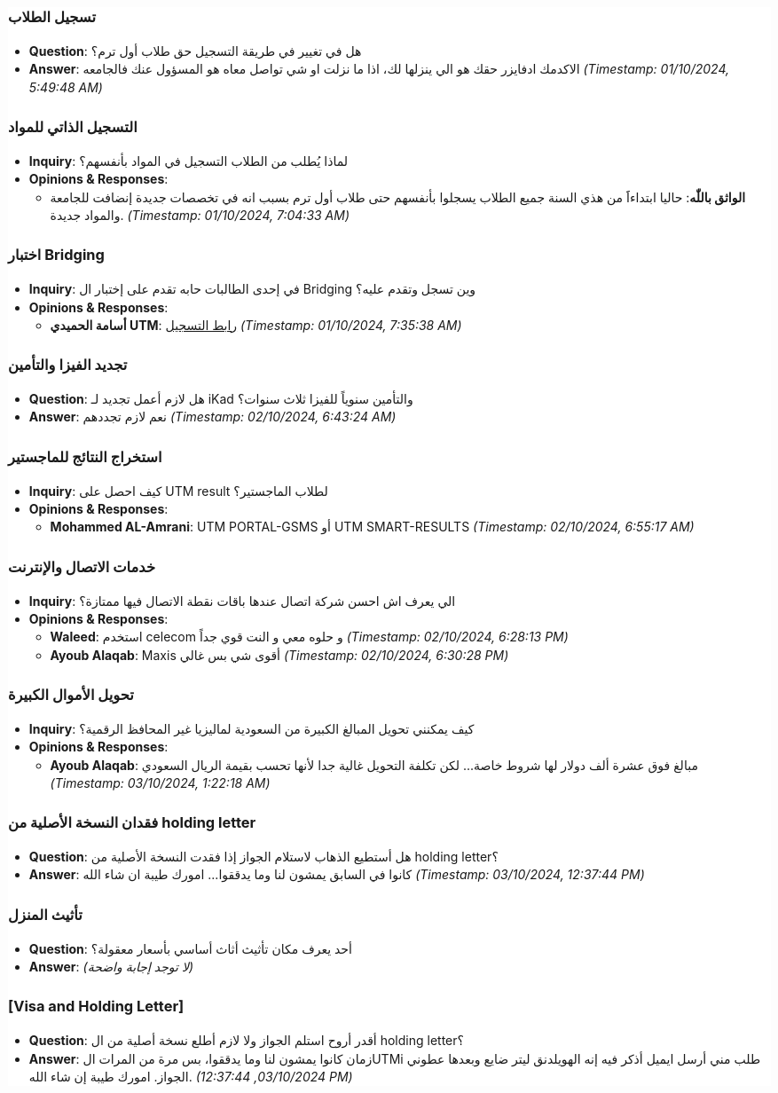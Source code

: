 ### تسجيل الطلاب
- **Question**: هل في تغيير في طريقة التسجيل حق طلاب أول ترم؟
- **Answer**: الاكدمك ادفايزر حقك هو الي ينزلها لك، اذا ما نزلت او شي تواصل معاه هو المسؤول عنك فالجامعه *(Timestamp: 01/10/2024, 5:49:48 AM)*

### التسجيل الذاتي للمواد
- **Inquiry**: لماذا يُطلب من الطلاب التسجيل في المواد بأنفسهم؟
- **Opinions & Responses**:
  - **الواثق باللّٰه**: حاليا ابتداءاََ من هذي السنة جميع الطلاب يسجلوا بأنفسهم حتى طلاب أول ترم بسبب انه في تخصصات جديدة إنضافت للجامعة والمواد جديدة. *(Timestamp: 01/10/2024, 7:04:33 AM)*

### اختبار Bridging
- **Inquiry**: في إحدى الطالبات حابه تقدم على إختبار ال Bridging وين تسجل وتقدم عليه؟
- **Opinions & Responses**:
  - **أسامة الحميدي UTM**: [رابط التسجيل](https://studentppi.utmspace.edu.my/?page_id=3345) *(Timestamp: 01/10/2024, 7:35:38 AM)*

### تجديد الفيزا والتأمين
- **Question**: هل لازم أعمل تجديد لـ iKad والتأمين سنوياً للفيزا ثلاث سنوات؟
- **Answer**: نعم لازم تجددهم *(Timestamp: 02/10/2024, 6:43:24 AM)*

### استخراج النتائج للماجستير
- **Inquiry**: كيف احصل على UTM result لطلاب الماجستير؟
- **Opinions & Responses**: 
  - **Mohammed AL-Amrani**: UTM PORTAL-GSMS أو UTM SMART-RESULTS *(Timestamp: 02/10/2024, 6:55:17 AM)*

### خدمات الاتصال والإنترنت
- **Inquiry**: الي يعرف اش احسن شركة اتصال عندها باقات نقطة الاتصال فيها ممتازة؟
- **Opinions & Responses**:
  - **Waleed**: استخدم celecom و حلوه معي و النت قوي جداً *(Timestamp: 02/10/2024, 6:28:13 PM)*
  - **Ayoub Alaqab**: Maxis أقوى شي بس غالي *(Timestamp: 02/10/2024, 6:30:28 PM)*

### تحويل الأموال الكبيرة
- **Inquiry**: كيف يمكنني تحويل المبالغ الكبيرة من السعودية لماليزيا غير المحافظ الرقمية؟
- **Opinions & Responses**:
  - **Ayoub Alaqab**: مبالغ فوق عشرة ألف دولار لها شروط خاصة... لكن تكلفة التحويل غالية جدا لأنها تحسب بقيمة الريال السعودي *(Timestamp: 03/10/2024, 1:22:18 AM)*

### فقدان النسخة الأصلية من holding letter
- **Question**: هل أستطيع الذهاب لاستلام الجواز إذا فقدت النسخة الأصلية من holding letter؟
- **Answer**: كانوا في السابق يمشون لنا وما يدققوا... امورك طيبة ان شاء الله *(Timestamp: 03/10/2024, 12:37:44 PM)*

### تأثيث المنزل
- **Question**: أحد يعرف مكان تأثيث أثاث أساسي بأسعار معقولة؟
- **Answer**: *(لا توجد إجابة واضحة)*
### [Visa and Holding Letter]
- **Question**: أقدر أروح استلم الجواز ولا لازم أطلع نسخة أصلية من ال holding letter؟ 
- **Answer**: زمان كانوا يمشون لنا وما يدققوا، بس مرة من المرات الUTMi طلب مني أرسل ايميل أذكر فيه إنه الهويلدنق ليتر ضايع وبعدها عطوني الجواز. امورك طيبة إن شاء الله. *(03/10/2024, 12:37:44 PM)*
